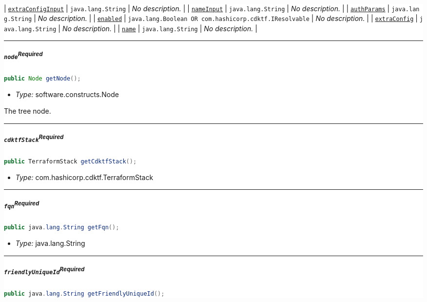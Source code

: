 | <code><a href="#rhizo-co-terraform-provider-wiz.connectorAws.ConnectorAws.property.extraConfigInput">extraConfigInput</a></code> | <code>java.lang.String</code> | *No description.* |
| <code><a href="#rhizo-co-terraform-provider-wiz.connectorAws.ConnectorAws.property.nameInput">nameInput</a></code> | <code>java.lang.String</code> | *No description.* |
| <code><a href="#rhizo-co-terraform-provider-wiz.connectorAws.ConnectorAws.property.authParams">authParams</a></code> | <code>java.lang.String</code> | *No description.* |
| <code><a href="#rhizo-co-terraform-provider-wiz.connectorAws.ConnectorAws.property.enabled">enabled</a></code> | <code>java.lang.Boolean OR com.hashicorp.cdktf.IResolvable</code> | *No description.* |
| <code><a href="#rhizo-co-terraform-provider-wiz.connectorAws.ConnectorAws.property.extraConfig">extraConfig</a></code> | <code>java.lang.String</code> | *No description.* |
| <code><a href="#rhizo-co-terraform-provider-wiz.connectorAws.ConnectorAws.property.name">name</a></code> | <code>java.lang.String</code> | *No description.* |

---

##### `node`<sup>Required</sup> <a name="node" id="rhizo-co-terraform-provider-wiz.connectorAws.ConnectorAws.property.node"></a>

```java
public Node getNode();
```

- *Type:* software.constructs.Node

The tree node.

---

##### `cdktfStack`<sup>Required</sup> <a name="cdktfStack" id="rhizo-co-terraform-provider-wiz.connectorAws.ConnectorAws.property.cdktfStack"></a>

```java
public TerraformStack getCdktfStack();
```

- *Type:* com.hashicorp.cdktf.TerraformStack

---

##### `fqn`<sup>Required</sup> <a name="fqn" id="rhizo-co-terraform-provider-wiz.connectorAws.ConnectorAws.property.fqn"></a>

```java
public java.lang.String getFqn();
```

- *Type:* java.lang.String

---

##### `friendlyUniqueId`<sup>Required</sup> <a name="friendlyUniqueId" id="rhizo-co-terraform-provider-wiz.connectorAws.ConnectorAws.property.friendlyUniqueId"></a>

```java
public java.lang.String getFriendlyUniqueId();
```
